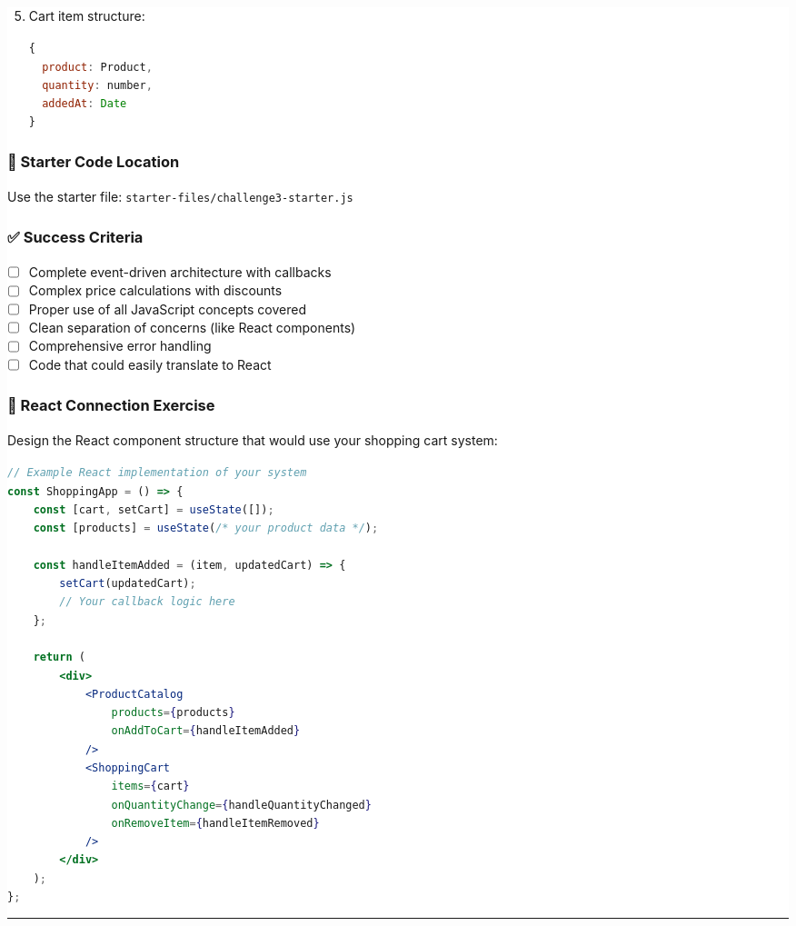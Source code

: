 5. Cart item structure:
   ```javascript
   {
     product: Product,
     quantity: number,
     addedAt: Date
   }
   ```

### 📝 Starter Code Location
Use the starter file: `starter-files/challenge3-starter.js`

### ✅ Success Criteria

- [ ] Complete event-driven architecture with callbacks
- [ ] Complex price calculations with discounts
- [ ] Proper use of all JavaScript concepts covered
- [ ] Clean separation of concerns (like React components)
- [ ] Comprehensive error handling
- [ ] Code that could easily translate to React

### 🔗 React Connection Exercise

Design the React component structure that would use your shopping cart system:

```jsx
// Example React implementation of your system
const ShoppingApp = () => {
    const [cart, setCart] = useState([]);
    const [products] = useState(/* your product data */);
    
    const handleItemAdded = (item, updatedCart) => {
        setCart(updatedCart);
        // Your callback logic here
    };
    
    return (
        <div>
            <ProductCatalog 
                products={products}
                onAddToCart={handleItemAdded}
            />
            <ShoppingCart 
                items={cart}
                onQuantityChange={handleQuantityChanged}
                onRemoveItem={handleItemRemoved}
            />
        </div>
    );
};
```

---
